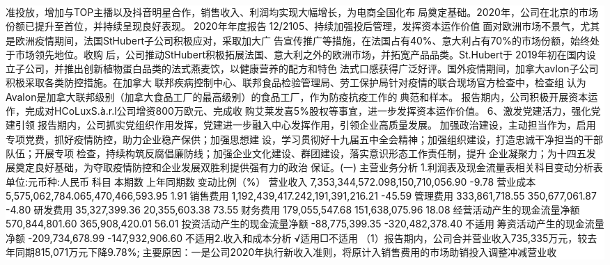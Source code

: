 准投放，增加与TOP主播以及抖音明星合作，销售收入、利润均实现大幅增长，为电商全国化布
局奠定基础。2020年，公司在北京的市场份额已提升至首位，并持续呈现良好表现。
2020年年度报告
12/2105、持续加强投后管理，发挥资本运作价值
面对欧洲市场不景气，尤其是欧洲疫情期间，法国StHubert子公司积极应对，采取加大广
告宣传推广等措施，在法国占有40%、意大利占有70%的市场份额，始终处于市场领先地位。收购
后，公司推动StHubert积极拓展法国、意大利之外的欧洲市场，并拓宽产品品类。St.Hubert于
2019年初在国内设立子公司，并推出创新植物蛋白品类的法式燕麦饮，以健康营养的配方和特色
法式口感获得广泛好评。国外疫情期间，加拿大avlon子公司积极采取各类防控措施。在加拿大
联邦疾病控制中心、联邦食品检验管理局、劳工保护局针对疫情的联合现场官方检查中，检查组
认为Avalon是加拿大联邦级别（加拿大食品工厂的最高级别）的食品工厂，作为防疫抗疫工作的
典范和样本。
报告期内，公司积极开展资本运作，完成对HCoLuxS.à.r.l公司增资800万欧元、完成收
购艾莱发喜5%股权等事宜，进一步发挥资本运作价值。
6、激发党建活力，强化党建引领
报告期内，公司抓实党组织作用发挥，党建进一步融入中心发挥作用，引领企业高质量发展。
加强政治建设，主动担当作为，启用专项党费，抓好疫情防控，助力企业稳产保供；加强思想建
设，学习贯彻好十九届五中全会精神；加强组织建设，打造忠诚干净担当的干部队伍；开展专项
检查，持续构筑反腐倡廉防线；加强企业文化建设、群团建设，落实意识形态工作责任制，提升
企业凝聚力；为十四五发展奠定良好基础，为夺取疫情防控和企业发展双胜利提供强有力的政治
保证。(一)
主营业务分析
1.利润表及现金流量表相关科目变动分析表
单位:元币种:人民币
科目
本期数
上年同期数
变动比例（%）
营业收入
7,353,344,572.098,150,710,056.90
-9.78
营业成本
5,575,062,784.065,470,466,593.95
1.91
销售费用
1,192,439,417.242,191,391,216.21
-45.59
管理费用
333,861,718.55
350,677,061.87
-4.80
研发费用
35,327,399.36
20,355,603.38
73.55
财务费用
179,055,547.68
151,638,075.96
18.08
经营活动产生的现金流量净额
570,844,801.60
365,908,420.01
56.01
投资活动产生的现金流量净额
-88,775,399.35
-320,482,378.40
不适用
筹资活动产生的现金流量净额
-209,734,678.99
-147,932,906.60
不适用2.收入和成本分析
√适用□不适用
（1）报告期内，公司合并营业收入735,335万元，较去年同期815,071万元下降9.78%;
主要原因：一是公司2020年执行新收入准则，将原计入销售费用的市场助销投入调整冲减营业收
